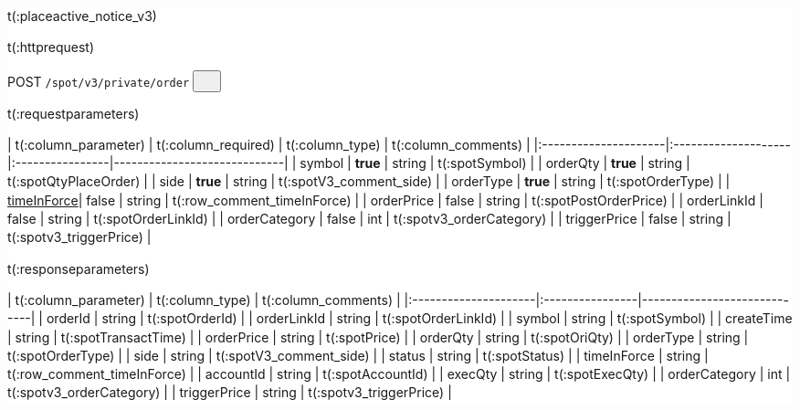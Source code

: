 <aside class="notice">
t(:placeactive_notice_v3)
</aside>

<p class="fake_header">t(:httprequest)</p>
POST
<code><span id=svPlaceOrder>/spot/v3/private/order</span></code>
<button class="clipboard_button" data-clipboard-action="copy" data-clipboard-target="#svPlaceOrder"><img src="/images/copy_to_clipboard.png" height=15 width=15></img></button>

<p class="fake_header">t(:requestparameters)</p>
| t(:column_parameter) | t(:column_required) | t(:column_type) | t(:column_comments)         |
|:---------------------|:--------------------|:----------------|-----------------------------|
| symbol               | <b>true</b>         | string          | t(:spotSymbol)              |
| orderQty             | <b>true</b>         | string          | t(:spotQtyPlaceOrder)       |
| side                 | <b>true</b>         | string          | t(:spotV3_comment_side)     |
| orderType            | <b>true</b>         | string          | t(:spotOrderType)           |
| <a href="#time-in-force-time_in_force">timeInForce</a>| false               | string          | t(:row_comment_timeInForce) |
| orderPrice           | false               | string          | t(:spotPostOrderPrice)      |
| orderLinkId          | false               | string          | t(:spotOrderLinkId)         |
| orderCategory        | false               | int             | t(:spotv3_orderCategory)    |
| triggerPrice         | false               | string          | t(:spotv3_triggerPrice)     |


<p class="fake_header">t(:responseparameters)</p>
| t(:column_parameter) | t(:column_type) | t(:column_comments)         |
|:---------------------|:----------------|-----------------------------|
| orderId              | string          | t(:spotOrderId)             |
| orderLinkId          | string          | t(:spotOrderLinkId)         |
| symbol               | string          | t(:spotSymbol)              |
| createTime           | string          | t(:spotTransactTime)        |
| orderPrice           | string          | t(:spotPrice)               |
| orderQty             | string          | t(:spotOriQty)              |
| orderType            | string          | t(:spotOrderType)           |
| side                 | string          | t(:spotV3_comment_side)     |
| status               | string          | t(:spotStatus)              |
| timeInForce          | string          | t(:row_comment_timeInForce) |
| accountId            | string          | t(:spotAccountId)           |
| execQty              | string          | t(:spotExecQty)             |
| orderCategory        | int             | t(:spotv3_orderCategory)    |
| triggerPrice         | string          | t(:spotv3_triggerPrice)     |

